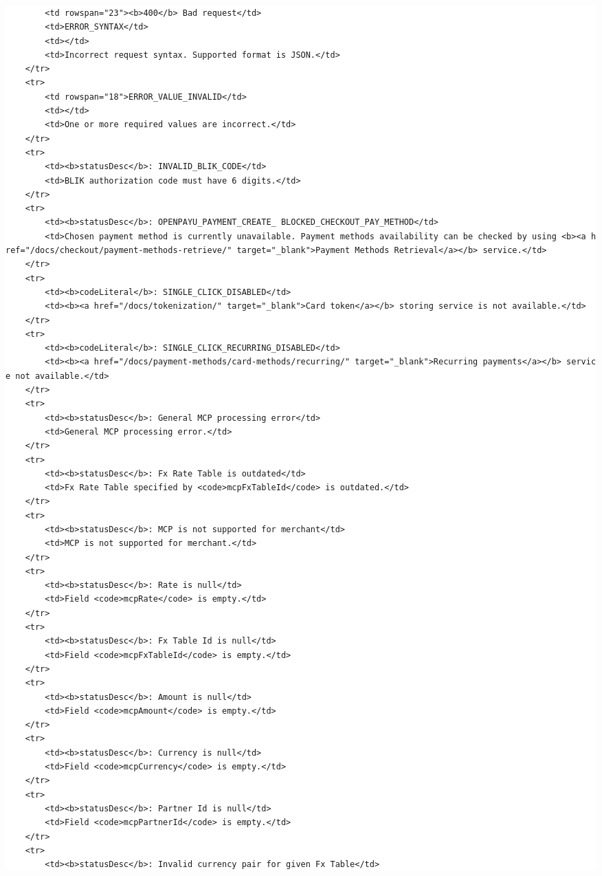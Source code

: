             <td rowspan="23"><b>400</b> Bad request</td>
            <td>ERROR_SYNTAX</td>
            <td></td>
            <td>Incorrect request syntax. Supported format is JSON.</td>
        </tr>
        <tr>
            <td rowspan="18">ERROR_VALUE_INVALID</td>
            <td></td>
            <td>One or more required values are incorrect.</td>
        </tr>
        <tr>
            <td><b>statusDesc</b>: INVALID_BLIK_CODE</td>
            <td>BLIK authorization code must have 6 digits.</td>
        </tr>
        <tr>
            <td><b>statusDesc</b>: OPENPAYU_PAYMENT_CREATE_ BLOCKED_CHECKOUT_PAY_METHOD</td>
            <td>Chosen payment method is currently unavailable. Payment methods availability can be checked by using <b><a href="/docs/checkout/payment-methods-retrieve/" target="_blank">Payment Methods Retrieval</a></b> service.</td>
        </tr>
        <tr>
            <td><b>codeLiteral</b>: SINGLE_CLICK_DISABLED</td>
            <td><b><a href="/docs/tokenization/" target="_blank">Card token</a></b> storing service is not available.</td>
        </tr>
        <tr>
            <td><b>codeLiteral</b>: SINGLE_CLICK_RECURRING_DISABLED</td>
            <td><b><a href="/docs/payment-methods/card-methods/recurring/" target="_blank">Recurring payments</a></b> service not available.</td>
        </tr>
        <tr>
            <td><b>statusDesc</b>: General MCP processing error</td>
            <td>General MCP processing error.</td>
        </tr>
        <tr>
            <td><b>statusDesc</b>: Fx Rate Table is outdated</td>
            <td>Fx Rate Table specified by <code>mcpFxTableId</code> is outdated.</td>
        </tr>
        <tr>
            <td><b>statusDesc</b>: MCP is not supported for merchant</td>
            <td>MCP is not supported for merchant.</td>
        </tr>
        <tr>
            <td><b>statusDesc</b>: Rate is null</td>
            <td>Field <code>mcpRate</code> is empty.</td>
        </tr>
        <tr>
            <td><b>statusDesc</b>: Fx Table Id is null</td>
            <td>Field <code>mcpFxTableId</code> is empty.</td>
        </tr>
        <tr>
            <td><b>statusDesc</b>: Amount is null</td>
            <td>Field <code>mcpAmount</code> is empty.</td>
        </tr>
        <tr>
            <td><b>statusDesc</b>: Currency is null</td>
            <td>Field <code>mcpCurrency</code> is empty.</td>
        </tr>
        <tr>
            <td><b>statusDesc</b>: Partner Id is null</td>
            <td>Field <code>mcpPartnerId</code> is empty.</td>
        </tr>
        <tr>
            <td><b>statusDesc</b>: Invalid currency pair for given Fx Table</td>